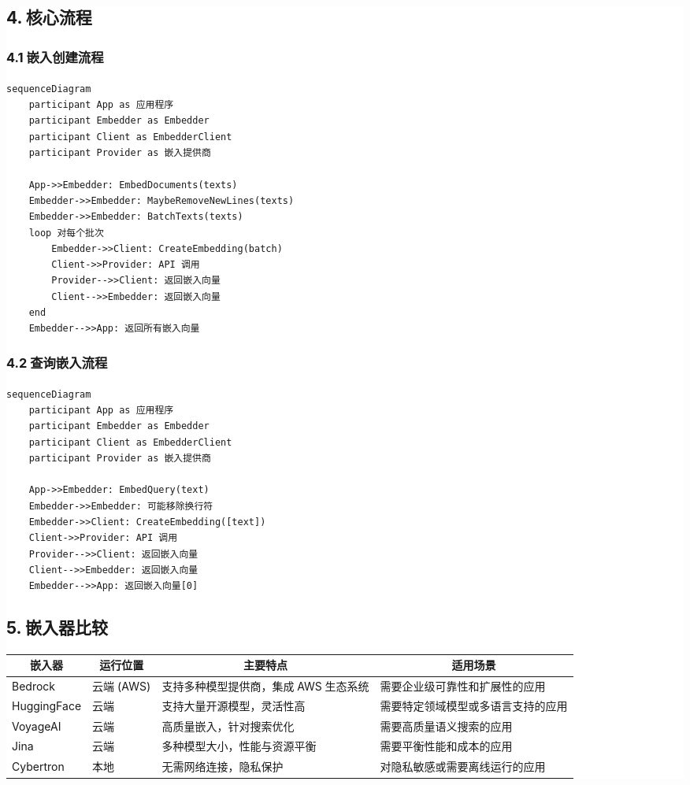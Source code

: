 ## 4. 核心流程

### 4.1 嵌入创建流程

```mermaid
sequenceDiagram
    participant App as 应用程序
    participant Embedder as Embedder
    participant Client as EmbedderClient
    participant Provider as 嵌入提供商
    
    App->>Embedder: EmbedDocuments(texts)
    Embedder->>Embedder: MaybeRemoveNewLines(texts)
    Embedder->>Embedder: BatchTexts(texts)
    loop 对每个批次
        Embedder->>Client: CreateEmbedding(batch)
        Client->>Provider: API 调用
        Provider-->>Client: 返回嵌入向量
        Client-->>Embedder: 返回嵌入向量
    end
    Embedder-->>App: 返回所有嵌入向量
```

### 4.2 查询嵌入流程

```mermaid
sequenceDiagram
    participant App as 应用程序
    participant Embedder as Embedder
    participant Client as EmbedderClient
    participant Provider as 嵌入提供商
    
    App->>Embedder: EmbedQuery(text)
    Embedder->>Embedder: 可能移除换行符
    Embedder->>Client: CreateEmbedding([text])
    Client->>Provider: API 调用
    Provider-->>Client: 返回嵌入向量
    Client-->>Embedder: 返回嵌入向量
    Embedder-->>App: 返回嵌入向量[0]
```

## 5. 嵌入器比较

| 嵌入器 | 运行位置 | 主要特点 | 适用场景 |
|-------|---------|---------|----------|
| Bedrock | 云端 (AWS) | 支持多种模型提供商，集成 AWS 生态系统 | 需要企业级可靠性和扩展性的应用 |
| HuggingFace | 云端 | 支持大量开源模型，灵活性高 | 需要特定领域模型或多语言支持的应用 |
| VoyageAI | 云端 | 高质量嵌入，针对搜索优化 | 需要高质量语义搜索的应用 |
| Jina | 云端 | 多种模型大小，性能与资源平衡 | 需要平衡性能和成本的应用 |
| Cybertron | 本地 | 无需网络连接，隐私保护 | 对隐私敏感或需要离线运行的应用 |
